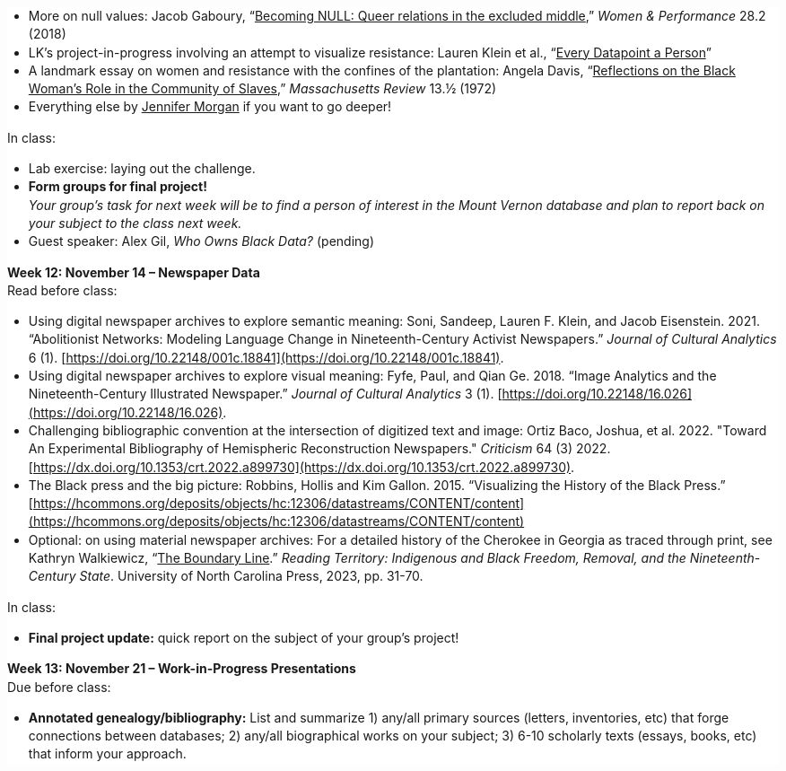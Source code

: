 * More on null values: Jacob Gaboury, “[Becoming NULL: Queer relations in the excluded middle](https://www.womenandperformance.org/bonus-articles-1/jacob-gaboury-28-2),” *Women & Performance* 28.2 (2018)  
* LK’s project-in-progress involving an attempt to visualize resistance: Lauren Klein et al., “[Every Datapoint a Person](https://dataxdesign.io/chapters/description)”  
* A landmark essay on women and resistance with the confines of the plantation: Angela Davis, “[Reflections on the Black Woman’s Role in the Community of Slaves](https://www-jstor-org.proxy.library.emory.edu/stable/25088201),” *Massachusetts Review* 13.½ (1972)  
* Everything else by [Jennifer Morgan](https://as.nyu.edu/faculty/jennifer-morgan.html) if you want to go deeper\!

In class:

* Lab exercise: laying out the challenge.   
* **Form groups for final project\!**   
  *Your group’s task for next week will be to find a person of interest in the Mount Vernon database and plan to report back on your subject to the class next week.*    
* Guest speaker: Alex Gil, *Who Owns Black Data?* (pending) 

**Week 12: November 14 – Newspaper Data**   
Read before class:

* Using digital newspaper archives to explore semantic meaning: Soni, Sandeep, Lauren F. Klein, and Jacob Eisenstein. 2021\. “Abolitionist Networks: Modeling Language Change in Nineteenth-Century Activist Newspapers.” *Journal of Cultural Analytics* 6 (1). [https://doi.org/10.22148/001c.18841](https://doi.org/10.22148/001c.18841).  
* Using digital newspaper archives to explore visual meaning: Fyfe, Paul, and Qian Ge. 2018\. “Image Analytics and the Nineteenth-Century Illustrated Newspaper.” *Journal of Cultural Analytics* 3 (1). [https://doi.org/10.22148/16.026](https://doi.org/10.22148/16.026).  
* Challenging bibliographic convention at the intersection of digitized text and image: Ortiz Baco, Joshua, et al. 2022\. "Toward An Experimental Bibliography of Hemispheric Reconstruction Newspapers." *Criticism* 64 (3) 2022\. [https://dx.doi.org/10.1353/crt.2022.a899730](https://dx.doi.org/10.1353/crt.2022.a899730).  
* The Black press and the big picture: Robbins, Hollis and Kim Gallon. 2015\. “Visualizing the History of the Black Press.” [https://hcommons.org/deposits/objects/hc:12306/datastreams/CONTENT/content](https://hcommons.org/deposits/objects/hc:12306/datastreams/CONTENT/content)  
* Optional: on using material newspaper archives: For a detailed history of the Cherokee in Georgia as traced through print, see Kathryn Walkiewicz, “[The Boundary Line](https://login.proxy.library.emory.edu/login?url=https://search-ebscohost-com.proxy.library.emory.edu/login.aspx?direct=true\&db=e000xna\&AN=3570961\&site=ehost-live\&scope=site\&ebv=EB\&ppid=pp\_31).” *Reading Territory: Indigenous and Black Freedom, Removal, and the Nineteenth-Century State*. University of North Carolina Press, 2023, pp. 31-70. 

In class:

* **Final project update:** quick report on the subject of your group’s project\!   
    
  


**Week 13: November 21 – Work-in-Progress Presentations**  
Due before class:

* **Annotated genealogy/bibliography:** List and summarize 1\) any/all primary sources (letters, inventories, etc) that forge connections between databases; 2\) any/all biographical works on your subject; 3\) 6-10 scholarly texts (essays, books, etc) that inform your approach. 
